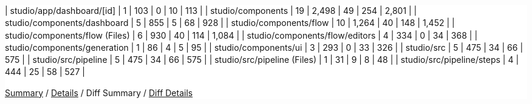 | studio/app/dashboard/[id] | 1 | 103 | 0 | 10 | 113 |
| studio/components | 19 | 2,498 | 49 | 254 | 2,801 |
| studio/components/dashboard | 5 | 855 | 5 | 68 | 928 |
| studio/components/flow | 10 | 1,264 | 40 | 148 | 1,452 |
| studio/components/flow (Files) | 6 | 930 | 40 | 114 | 1,084 |
| studio/components/flow/editors | 4 | 334 | 0 | 34 | 368 |
| studio/components/generation | 1 | 86 | 4 | 5 | 95 |
| studio/components/ui | 3 | 293 | 0 | 33 | 326 |
| studio/src | 5 | 475 | 34 | 66 | 575 |
| studio/src/pipeline | 5 | 475 | 34 | 66 | 575 |
| studio/src/pipeline (Files) | 1 | 31 | 9 | 8 | 48 |
| studio/src/pipeline/steps | 4 | 444 | 25 | 58 | 527 |

[Summary](results.md) / [Details](details.md) / Diff Summary / [Diff Details](diff-details.md)